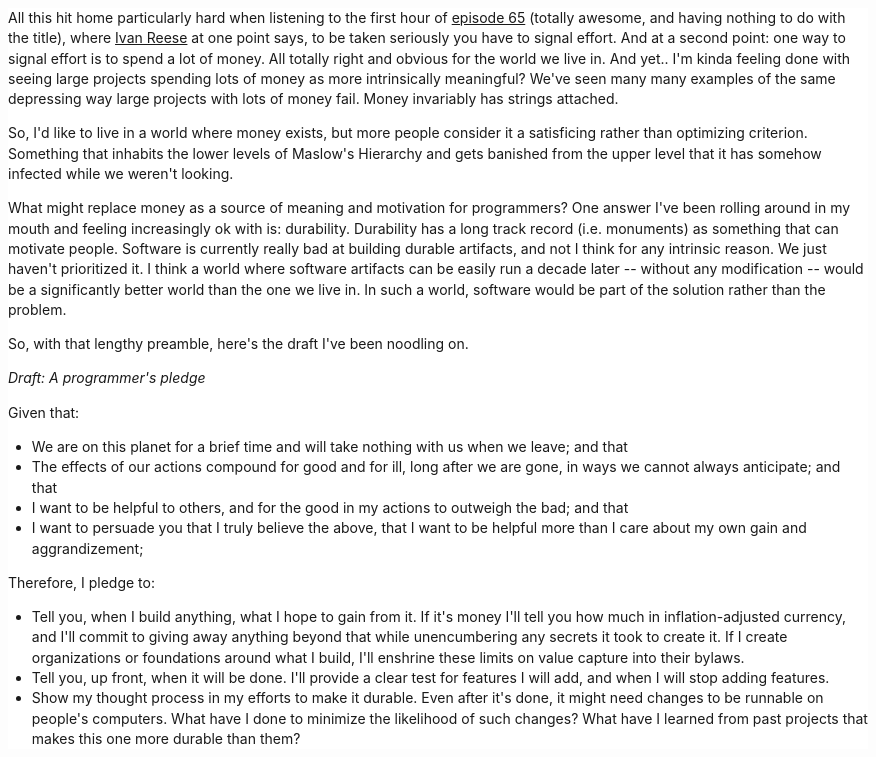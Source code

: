 

All this hit home particularly hard when listening to the first hour of [episode 65](https://futureofcoding.org/episodes/065) (totally awesome, and having nothing to do with the title), where [Ivan Reese](http://ivanish.ca/) at one point says, to be taken seriously you have to signal effort. And at a second point: one way to signal effort is to spend a lot of money. All totally right and obvious for the world we live in. And yet.. I'm kinda feeling done with seeing large projects spending lots of money as more intrinsically meaningful? We've seen many many examples of the same depressing way large projects with lots of money fail. Money invariably has strings attached.



So, I'd like to live in a world where money exists, but more people consider it a satisficing rather than optimizing criterion. Something that inhabits the lower levels of Maslow's Hierarchy and gets banished from the upper level that it has somehow infected while we weren't looking.



What might replace money as a source of meaning and motivation for programmers? One answer I've been rolling around in my mouth and feeling increasingly ok with is: durability. Durability has a long track record (i.e. monuments) as something that can motivate people. Software is currently really bad at building durable artifacts, and not I think for any intrinsic reason. We just haven't prioritized it. I think a world where software artifacts can be easily run a decade later -- without any modification -- would be a significantly better world than the one we live in. In such a world, software would be part of the solution rather than the problem.



So, with that lengthy preamble, here's the draft I've been noodling on.



 *Draft: A programmer's pledge* 



Given that:




* We are on this planet for a brief time and will take nothing with us when we leave; and that
* The effects of our actions compound for good and for ill, long after we are gone, in ways we cannot always anticipate; and that
* I want to be helpful to others, and for the good in my actions to outweigh the bad; and that
* I want to persuade you that I truly believe the above, that I want to be helpful more than I care about my own gain and aggrandizement;



Therefore, I pledge to:




* Tell you, when I build anything, what I hope to gain from it. If it's money I'll tell you how much in inflation-adjusted currency, and I'll commit to giving away anything beyond that while unencumbering any secrets it took to create it. If I create organizations or foundations around what I build, I'll enshrine these limits on value capture into their bylaws.
* Tell you, up front, when it will be done. I'll provide a clear test for features I will add, and when I will stop adding features.
* Show my thought process in my efforts to make it durable. Even after it's done, it might need changes to be runnable on people's computers. What have I done to minimize the likelihood of such changes? What have I learned from past projects that makes this one more durable than them?
